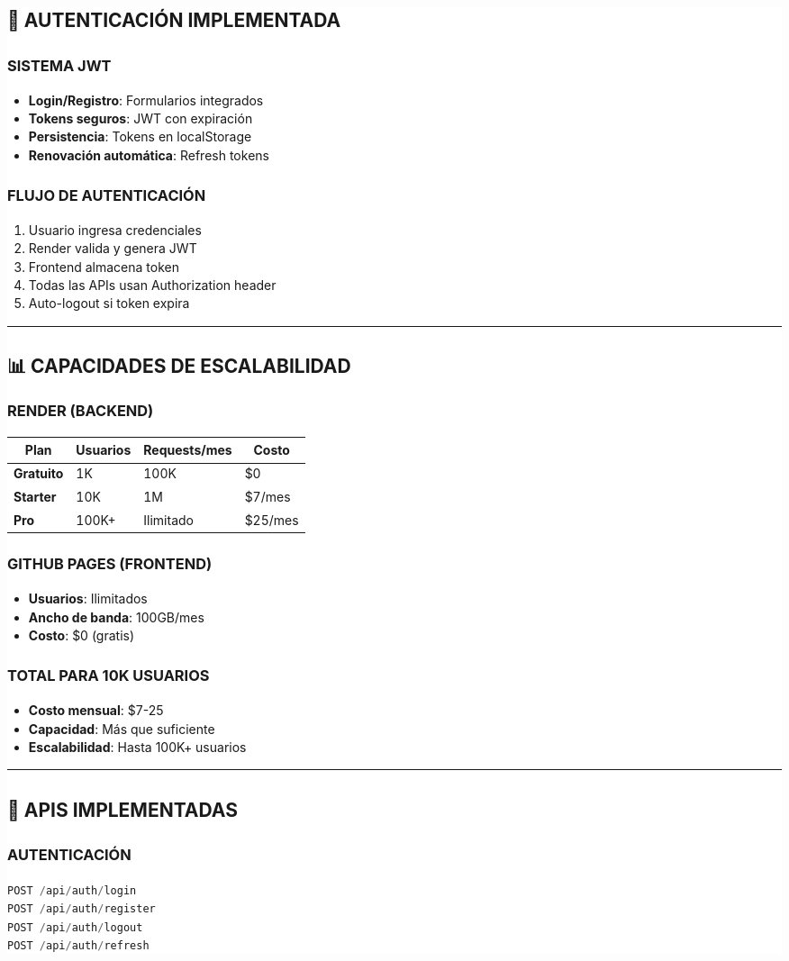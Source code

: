 
## 🔐 **AUTENTICACIÓN IMPLEMENTADA**

### **SISTEMA JWT**
- **Login/Registro**: Formularios integrados
- **Tokens seguros**: JWT con expiración
- **Persistencia**: Tokens en localStorage
- **Renovación automática**: Refresh tokens

### **FLUJO DE AUTENTICACIÓN**
1. Usuario ingresa credenciales
2. Render valida y genera JWT
3. Frontend almacena token
4. Todas las APIs usan Authorization header
5. Auto-logout si token expira

---

## 📊 **CAPACIDADES DE ESCALABILIDAD**

### **RENDER (BACKEND)**
| Plan | Usuarios | Requests/mes | Costo |
|------|----------|--------------|-------|
| **Gratuito** | 1K | 100K | $0 |
| **Starter** | 10K | 1M | $7/mes |
| **Pro** | 100K+ | Ilimitado | $25/mes |

### **GITHUB PAGES (FRONTEND)**
- **Usuarios**: Ilimitados
- **Ancho de banda**: 100GB/mes
- **Costo**: $0 (gratis)

### **TOTAL PARA 10K USUARIOS**
- **Costo mensual**: $7-25
- **Capacidad**: Más que suficiente
- **Escalabilidad**: Hasta 100K+ usuarios

---

## 🔗 **APIS IMPLEMENTADAS**

### **AUTENTICACIÓN**
```javascript
POST /api/auth/login
POST /api/auth/register
POST /api/auth/logout
POST /api/auth/refresh
```
